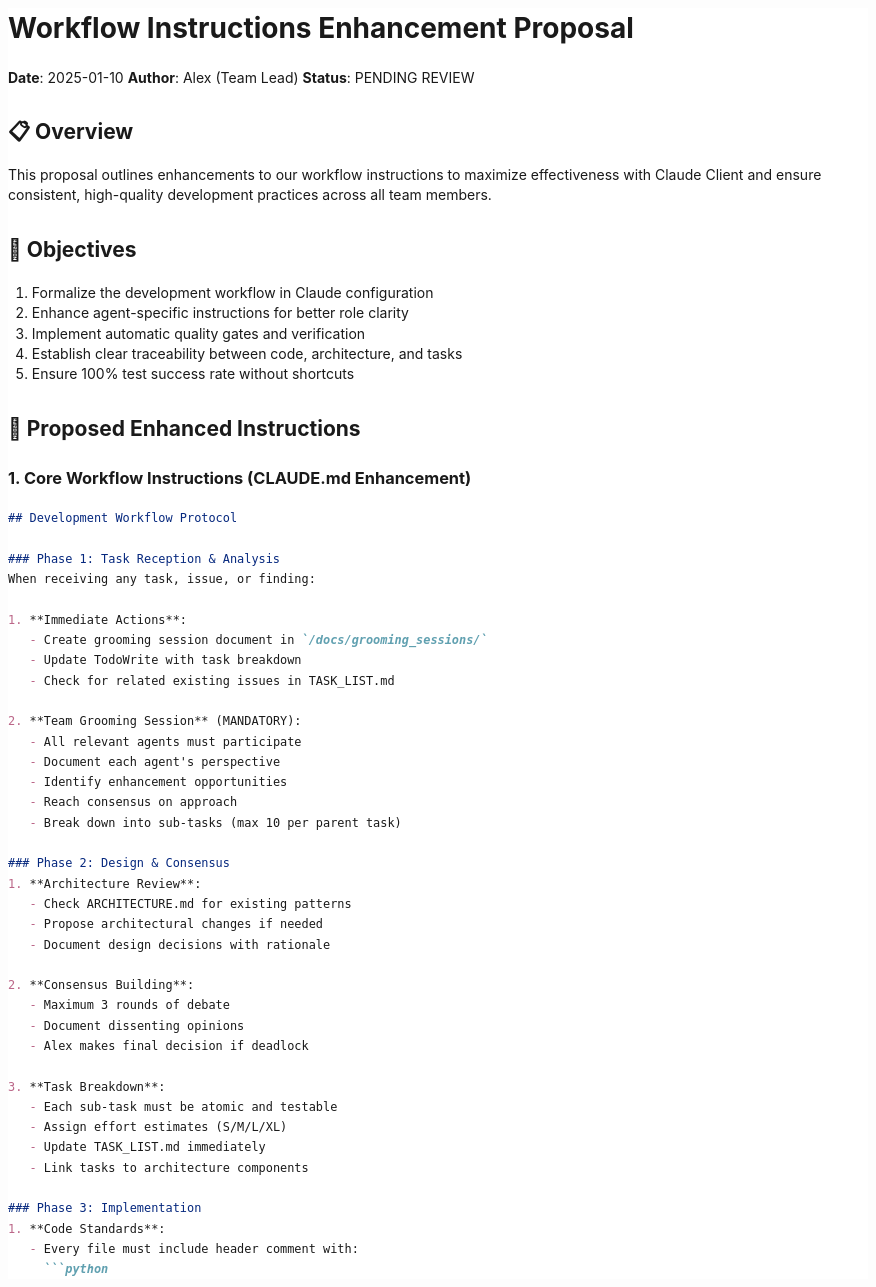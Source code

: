 # Workflow Instructions Enhancement Proposal

**Date**: 2025-01-10
**Author**: Alex (Team Lead)
**Status**: PENDING REVIEW

## 📋 Overview

This proposal outlines enhancements to our workflow instructions to maximize effectiveness with Claude Client and ensure consistent, high-quality development practices across all team members.

## 🎯 Objectives

1. Formalize the development workflow in Claude configuration
2. Enhance agent-specific instructions for better role clarity
3. Implement automatic quality gates and verification
4. Establish clear traceability between code, architecture, and tasks
5. Ensure 100% test success rate without shortcuts

## 📝 Proposed Enhanced Instructions

### 1. Core Workflow Instructions (CLAUDE.md Enhancement)

```markdown
## Development Workflow Protocol

### Phase 1: Task Reception & Analysis
When receiving any task, issue, or finding:

1. **Immediate Actions**:
   - Create grooming session document in `/docs/grooming_sessions/`
   - Update TodoWrite with task breakdown
   - Check for related existing issues in TASK_LIST.md

2. **Team Grooming Session** (MANDATORY):
   - All relevant agents must participate
   - Document each agent's perspective
   - Identify enhancement opportunities
   - Reach consensus on approach
   - Break down into sub-tasks (max 10 per parent task)

### Phase 2: Design & Consensus
1. **Architecture Review**:
   - Check ARCHITECTURE.md for existing patterns
   - Propose architectural changes if needed
   - Document design decisions with rationale

2. **Consensus Building**:
   - Maximum 3 rounds of debate
   - Document dissenting opinions
   - Alex makes final decision if deadlock

3. **Task Breakdown**:
   - Each sub-task must be atomic and testable
   - Assign effort estimates (S/M/L/XL)
   - Update TASK_LIST.md immediately
   - Link tasks to architecture components

### Phase 3: Implementation
1. **Code Standards**:
   - Every file must include header comment with:
     ```python
```